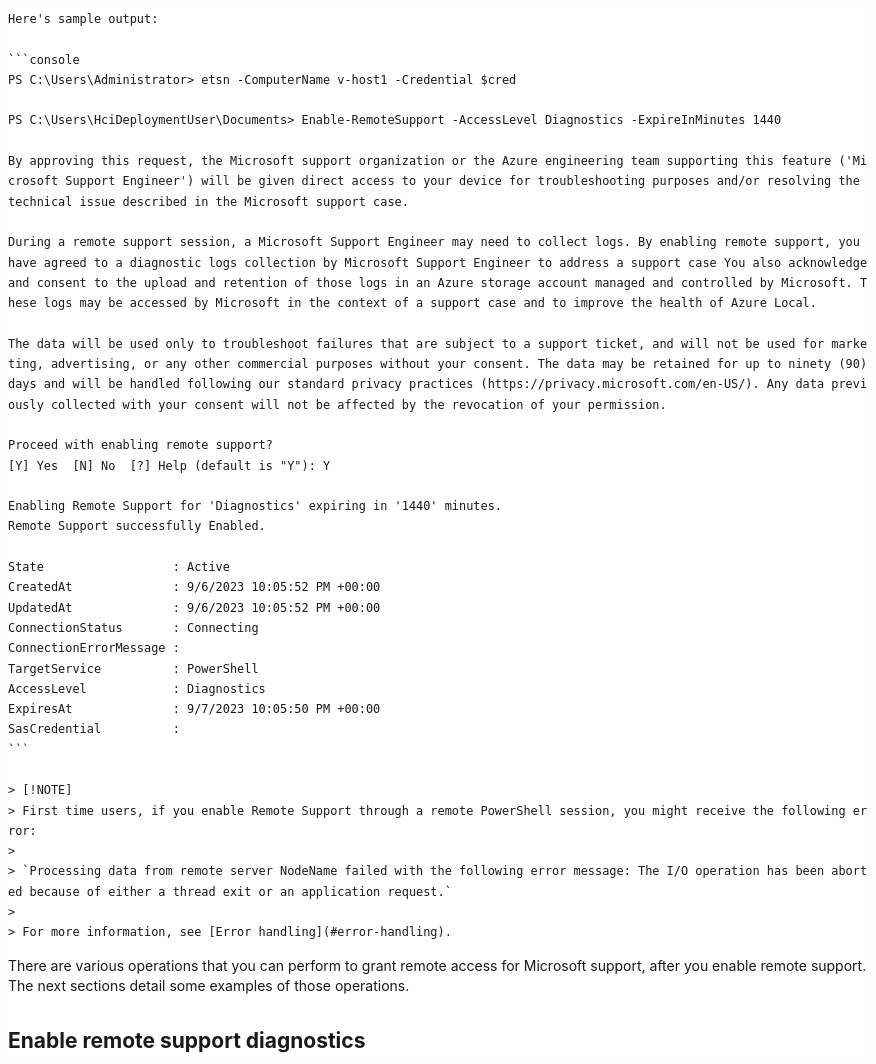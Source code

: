     Here's sample output:

    ```console
    PS C:\Users\Administrator> etsn -ComputerName v-host1 -Credential $cred

    PS C:\Users\HciDeploymentUser\Documents> Enable-RemoteSupport -AccessLevel Diagnostics -ExpireInMinutes 1440

    By approving this request, the Microsoft support organization or the Azure engineering team supporting this feature ('Microsoft Support Engineer') will be given direct access to your device for troubleshooting purposes and/or resolving the technical issue described in the Microsoft support case.

    During a remote support session, a Microsoft Support Engineer may need to collect logs. By enabling remote support, you have agreed to a diagnostic logs collection by Microsoft Support Engineer to address a support case You also acknowledge and consent to the upload and retention of those logs in an Azure storage account managed and controlled by Microsoft. These logs may be accessed by Microsoft in the context of a support case and to improve the health of Azure Local.

    The data will be used only to troubleshoot failures that are subject to a support ticket, and will not be used for marketing, advertising, or any other commercial purposes without your consent. The data may be retained for up to ninety (90) days and will be handled following our standard privacy practices (https://privacy.microsoft.com/en-US/). Any data previously collected with your consent will not be affected by the revocation of your permission.

    Proceed with enabling remote support?
    [Y] Yes  [N] No  [?] Help (default is "Y"): Y
         
    Enabling Remote Support for 'Diagnostics' expiring in '1440' minutes.
    Remote Support successfully Enabled.
     
    State                  : Active
    CreatedAt              : 9/6/2023 10:05:52 PM +00:00
    UpdatedAt              : 9/6/2023 10:05:52 PM +00:00
    ConnectionStatus       : Connecting
    ConnectionErrorMessage :
    TargetService          : PowerShell
    AccessLevel            : Diagnostics
    ExpiresAt              : 9/7/2023 10:05:50 PM +00:00
    SasCredential          :
    ```

    > [!NOTE]
    > First time users, if you enable Remote Support through a remote PowerShell session, you might receive the following error:
    >
    > `Processing data from remote server NodeName failed with the following error message: The I/O operation has been aborted because of either a thread exit or an application request.`
    >
    > For more information, see [Error handling](#error-handling).

There are various operations that you can perform to grant remote access for Microsoft support, after you enable remote support. The next sections detail some examples of those operations.

## Enable remote support diagnostics
